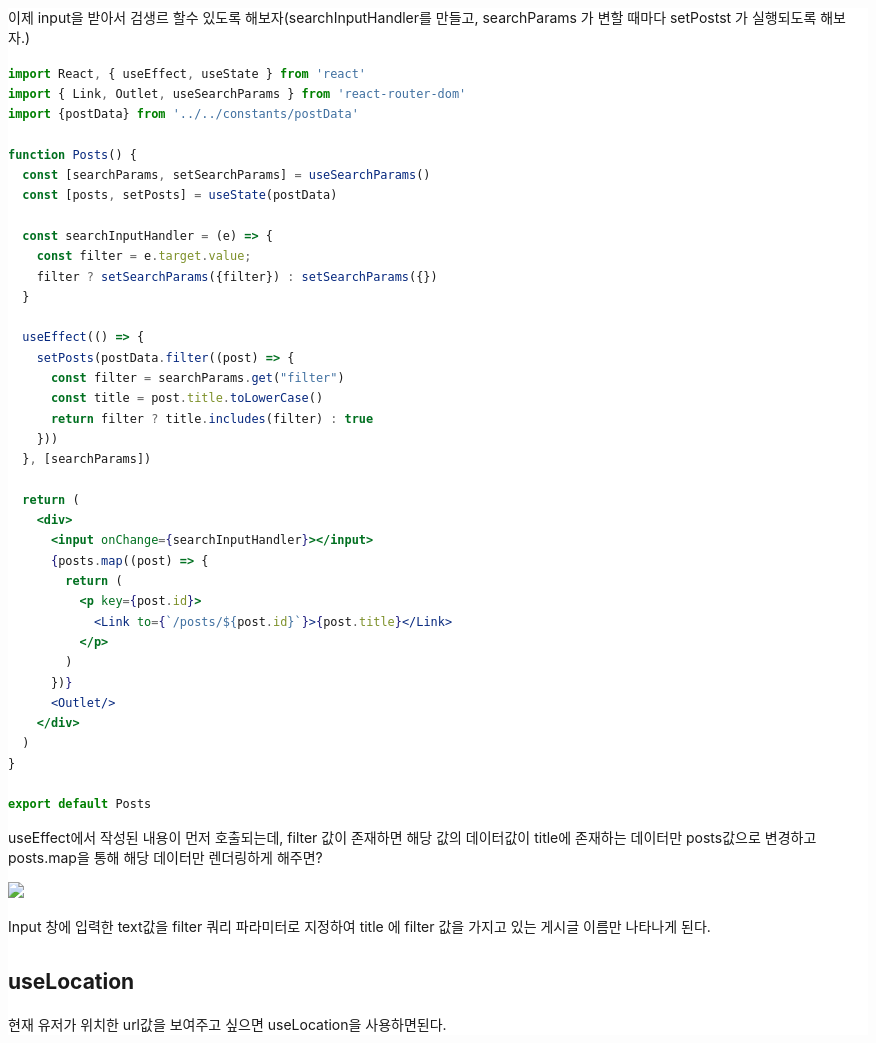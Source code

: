 이제 input을 받아서 검생르 할수 있도록 해보자(searchInputHandler를 만들고, searchParams 가 변할 때마다 setPostst 가 실행되도록 해보자.)

```jsx
import React, { useEffect, useState } from 'react'
import { Link, Outlet, useSearchParams } from 'react-router-dom'
import {postData} from '../../constants/postData'

function Posts() {
  const [searchParams, setSearchParams] = useSearchParams()
  const [posts, setPosts] = useState(postData)

  const searchInputHandler = (e) => {
    const filter = e.target.value;
    filter ? setSearchParams({filter}) : setSearchParams({})
  }

  useEffect(() => {
    setPosts(postData.filter((post) => {
      const filter = searchParams.get("filter")
      const title = post.title.toLowerCase()
      return filter ? title.includes(filter) : true
    }))
  }, [searchParams])

  return (
    <div>
      <input onChange={searchInputHandler}></input>
      {posts.map((post) => {
        return (
          <p key={post.id}>
            <Link to={`/posts/${post.id}`}>{post.title}</Link>
          </p>
        )
      })}
      <Outlet/>
    </div>
  )
}

export default Posts
```

useEffect에서 작성된 내용이 먼저 호출되는데, filter 값이 존재하면 해당 값의 데이터값이 title에 존재하는 데이터만 posts값으로 변경하고 posts.map을 통해 해당 데이터만 렌더링하게 해주면?

![](https://velog.velcdn.com/images/jhs000123/post/576a8497-5717-4a7d-ac21-5f9099f6a4f9/image.png)

Input 창에 입력한 text값을 filter 쿼리 파라미터로 지정하여 title 에 filter 값을 가지고 있는 게시글 이름만 나타나게 된다.

## useLocation
현재 유저가 위치한 url값을 보여주고 싶으면 useLocation을 사용하면된다. 
